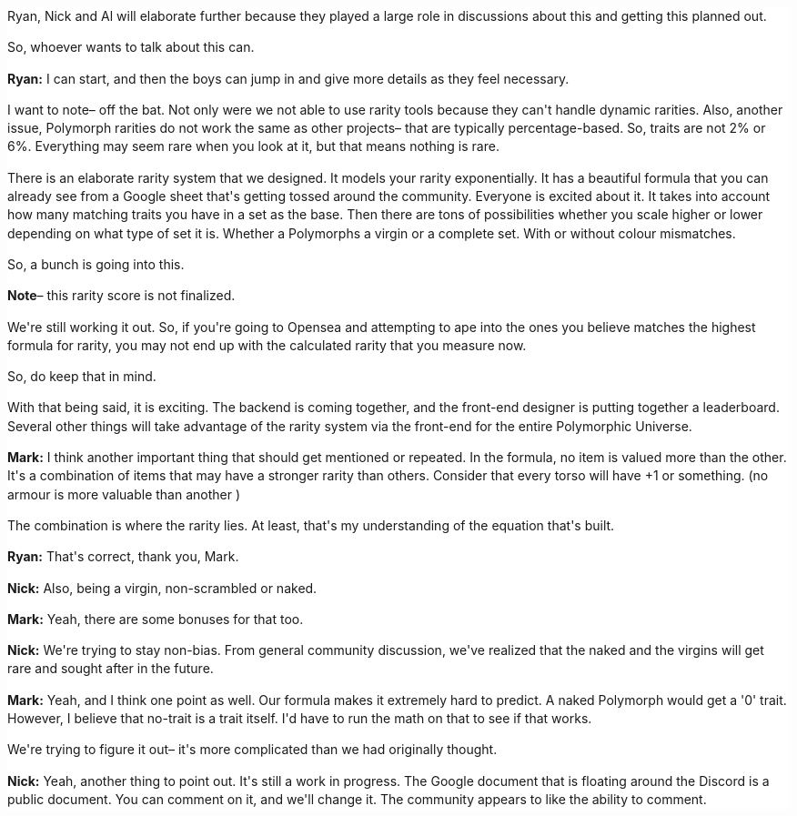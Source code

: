 Ryan, Nick and Al will elaborate further because they played a large role in discussions about this and getting this planned out. 

So, whoever wants to talk about this can. 

**Ryan:** I can start, and then the boys can jump in and give more details as they feel necessary.

I want to note– off the bat. Not only were we not able to use rarity tools because they can't handle dynamic rarities. Also, another issue, Polymorph rarities do not work the same as other projects– that are typically percentage-based. So, traits are not 2% or 6%. Everything may seem rare when you look at it, but that means nothing is rare. 

There is an elaborate rarity system that we designed. It models your rarity exponentially. It has a beautiful formula that you can already see from a Google sheet that's getting tossed around the community. Everyone is excited about it. It takes into account how many matching traits you have in a set as the base. Then there are tons of possibilities whether you scale higher or lower depending on what type of set it is. Whether a Polymorphs a virgin or a complete set. With or without colour mismatches.

So, a bunch is going into this. 

**Note**– this rarity score is not finalized.

We're still working it out. So, if you're going to Opensea and attempting to ape into the ones you believe matches the highest formula for rarity, you may not end up with the calculated rarity that you measure now. 

So, do keep that in mind.

With that being said, it is exciting. The backend is coming together, and the front-end designer is putting together a leaderboard. Several other things will take advantage of the rarity system via the front-end for the entire Polymorphic Universe.

**Mark:** I think another important thing that should get mentioned or repeated. In the formula, no item is valued more than the other. It's a combination of items that may have a stronger rarity than others. Consider that every torso will have +1 or something. (no armour is more valuable than another )

The combination is where the rarity lies. At least, that's my understanding of the equation that's built.

**Ryan:** That's correct, thank you, Mark.

**Nick:** Also, being a virgin, non-scrambled or naked. 

**Mark:** Yeah, there are some bonuses for that too. 

**Nick:** We're trying to stay non-bias. From general community discussion, we've realized that the naked and the virgins will get rare and sought after in the future.

**Mark:** Yeah, and I think one point as well. Our formula makes it extremely hard to predict. A naked Polymorph would get a '0' trait. However, I believe that no-trait is a trait itself. I'd have to run the math on that to see if that works.

We're trying to figure it out– it's more complicated than we had originally thought.

**Nick:** Yeah, another thing to point out. It's still a work in progress. The Google document that is floating around the Discord is a public document. You can comment on it, and we'll change it. The community appears to like the ability to comment. 
